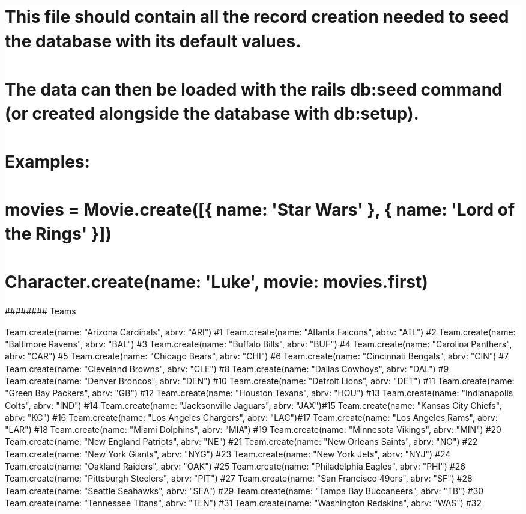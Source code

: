 # This file should contain all the record creation needed to seed the database with its default values.
# The data can then be loaded with the rails db:seed command (or created alongside the database with db:setup).
#
# Examples:
#
#   movies = Movie.create([{ name: 'Star Wars' }, { name: 'Lord of the Rings' }])
#   Character.create(name: 'Luke', movie: movies.first)

######## Teams

Team.create(name: "Arizona Cardinals", abrv: "ARI")   #1
Team.create(name: "Atlanta Falcons", abrv: "ATL")     #2
Team.create(name: "Baltimore Ravens", abrv: "BAL")    #3
Team.create(name: "Buffalo Bills", abrv: "BUF")       #4
Team.create(name: "Carolina Panthers", abrv: "CAR")   #5
Team.create(name: "Chicago Bears", abrv: "CHI")       #6
Team.create(name: "Cincinnati Bengals", abrv: "CIN")  #7
Team.create(name: "Cleveland Browns", abrv: "CLE")    #8
Team.create(name: "Dallas Cowboys", abrv: "DAL")      #9
Team.create(name: "Denver Broncos", abrv: "DEN")      #10
Team.create(name: "Detroit Lions", abrv: "DET")       #11
Team.create(name: "Green Bay Packers", abrv: "GB")    #12
Team.create(name: "Houston Texans", abrv: "HOU")      #13
Team.create(name: "Indianapolis Colts", abrv: "IND")  #14
Team.create(name: "Jacksonville Jaguars", abrv: "JAX")#15
Team.create(name: "Kansas City Chiefs", abrv: "KC")   #16
Team.create(name: "Los Angeles Chargers", abrv: "LAC")#17
Team.create(name: "Los Angeles Rams", abrv: "LAR")    #18
Team.create(name: "Miami Dolphins", abrv: "MIA")      #19
Team.create(name: "Minnesota Vikings", abrv: "MIN")   #20
Team.create(name: "New England Patriots", abrv: "NE") #21
Team.create(name: "New Orleans Saints", abrv: "NO")   #22
Team.create(name: "New York Giants", abrv: "NYG")     #23
Team.create(name: "New York Jets", abrv: "NYJ")       #24
Team.create(name: "Oakland Raiders", abrv: "OAK")     #25
Team.create(name: "Philadelphia Eagles", abrv: "PHI") #26
Team.create(name: "Pittsburgh Steelers", abrv: "PIT") #27
Team.create(name: "San Francisco 49ers", abrv: "SF")  #28
Team.create(name: "Seattle Seahawks", abrv: "SEA")    #29
Team.create(name: "Tampa Bay Buccaneers", abrv: "TB") #30
Team.create(name: "Tennessee Titans", abrv: "TEN")    #31
Team.create(name: "Washington Redskins", abrv: "WAS") #32
